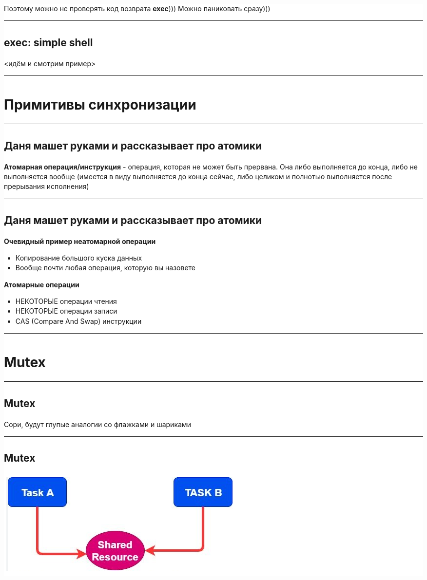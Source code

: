 Поэтому можно не проверять код возврата **exec**))) Можно паниковать сразу)))

---

## exec: simple shell

<идём и смотрим пример>

---

# Примитивы синхронизации

---

## Даня машет руками и рассказывает про атомики

**Атомарная операция/инструкция** - операция, которая не может быть прервана. Она либо выполняется до конца, либо не выполняется вообще
(имеется в виду выполняется до конца сейчас, либо целиком и полнотью выполняется после прерывания исполнения)

---

## Даня машет руками и рассказывает про атомики

**Очевидный пример неатомарной операции**

+ Копирование большого куска данных
+ Вообще почти любая операция, которую вы назовете

**Атомарные операции**

+ НЕКОТОРЫЕ операции чтения
+ НЕКОТОРЫЕ операции записи
+ CAS (Compare And Swap) инструкции

---

# Mutex

---

## Mutex

Сори, будут глупые аналогии со флажками и шариками

---

## Mutex

![shared_smth](shared_smth.png)
